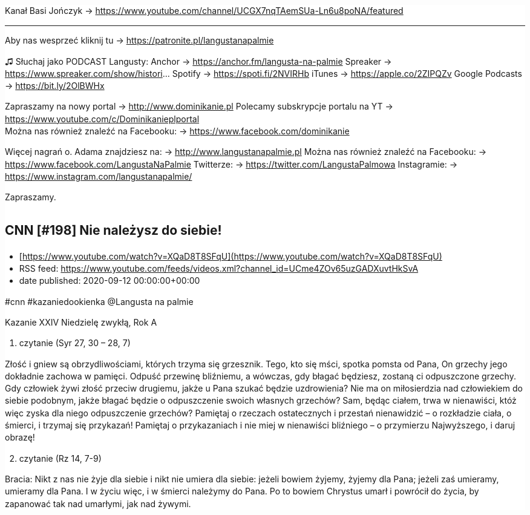 Kanał Basi Jończyk → https://www.youtube.com/channel/UCGX7nqTAemSUa-Ln6u8poNA/featured
________________________________________

Aby nas wesprzeć kliknij tu → https://patronite.pl/langustanapalmie

♫ Słuchaj jako PODCAST Langusty: 
Anchor → https://anchor.fm/langusta-na-palmie
Spreaker → https://www.spreaker.com/show/histori...
Spotify → https://spoti.fi/2NVIRHb
iTunes → https://apple.co/2ZIPQZv
Google Podcasts → https://bit.ly/2OlBWHx

Zapraszamy na nowy portal 
→ http://www.dominikanie.pl
Polecamy subskrypcje portalu na YT
→ https://www.youtube.com/c/Dominikanieplportal  
Można nas również znaleźć na Facebooku: 
→ https://www.facebook.com/dominikanie

Więcej nagrań o. Adama znajdziesz na: 
→ http://www.langustanapalmie.pl
Można nas również znaleźć na Facebooku: 
→ https://www.facebook.com/LangustaNaPalmie
Twitterze: 
→ https://twitter.com/LangustaPalmowa
Instagramie: 
→ https://www.instagram.com/langustanapalmie/

Zapraszamy.

## CNN [#198] Nie należysz do siebie!
 - [https://www.youtube.com/watch?v=XQaD8T8SFqU](https://www.youtube.com/watch?v=XQaD8T8SFqU)
 - RSS feed: https://www.youtube.com/feeds/videos.xml?channel_id=UCme4ZOv65uzGADXuvtHkSvA
 - date published: 2020-09-12 00:00:00+00:00

#cnn #kazaniedookienka  @Langusta na palmie  

Kazanie XXIV Niedzielę zwykłą, Rok A 

1. czytanie (Syr 27, 30 – 28, 7)

Złość i gniew są obrzydliwościami, których trzyma się grzesznik.
Tego, kto się mści, spotka pomsta od Pana, On grzechy jego dokładnie zachowa w pamięci.
Odpuść przewinę bliźniemu, a wówczas, gdy błagać będziesz, zostaną ci odpuszczone grzechy.
Gdy człowiek żywi złość przeciw drugiemu, jakże u Pana szukać będzie uzdrowienia? Nie ma on miłosierdzia nad człowiekiem do siebie podobnym, jakże błagać będzie o odpuszczenie swoich własnych grzechów? Sam, będąc ciałem, trwa w nienawiści, któż więc zyska dla niego odpuszczenie grzechów? Pamiętaj o rzeczach ostatecznych i przestań nienawidzić – o rozkładzie ciała, o śmierci, i trzymaj się przykazań!
Pamiętaj o przykazaniach i nie miej w nienawiści bliźniego – o przymierzu Najwyższego, i daruj obrazę!

2. czytanie (Rz 14, 7-9)

Bracia:
Nikt z nas nie żyje dla siebie i nikt nie umiera dla siebie: jeżeli bowiem żyjemy, żyjemy dla Pana; jeżeli zaś umieramy, umieramy dla Pana. I w życiu więc, i w śmierci należymy do Pana. Po to bowiem Chrystus umarł i powrócił do życia, by zapanować tak nad umarłymi, jak nad żywymi.
